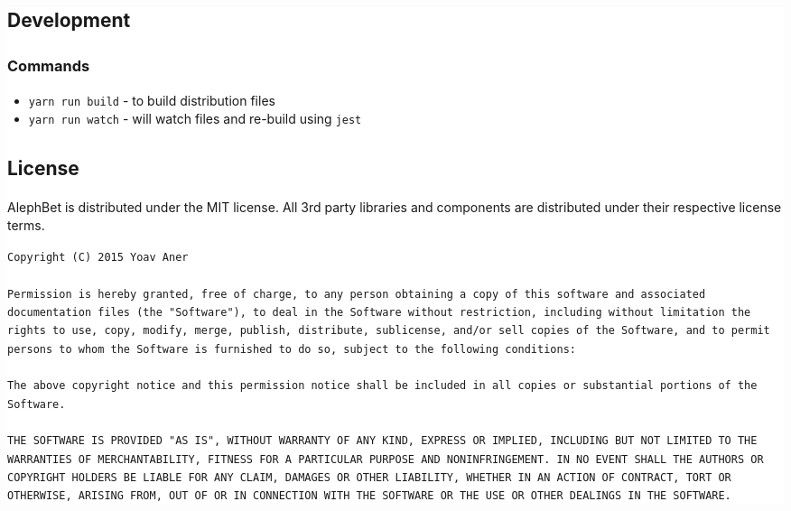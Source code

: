 ## Development

### Commands

* `yarn run build` - to build distribution files
* `yarn run watch` - will watch files and re-build using `jest`

## License

AlephBet is distributed under the MIT license. All 3rd party libraries and components are distributed under their
respective license terms.

```
Copyright (C) 2015 Yoav Aner

Permission is hereby granted, free of charge, to any person obtaining a copy of this software and associated
documentation files (the "Software"), to deal in the Software without restriction, including without limitation the
rights to use, copy, modify, merge, publish, distribute, sublicense, and/or sell copies of the Software, and to permit
persons to whom the Software is furnished to do so, subject to the following conditions:

The above copyright notice and this permission notice shall be included in all copies or substantial portions of the
Software.

THE SOFTWARE IS PROVIDED "AS IS", WITHOUT WARRANTY OF ANY KIND, EXPRESS OR IMPLIED, INCLUDING BUT NOT LIMITED TO THE
WARRANTIES OF MERCHANTABILITY, FITNESS FOR A PARTICULAR PURPOSE AND NONINFRINGEMENT. IN NO EVENT SHALL THE AUTHORS OR
COPYRIGHT HOLDERS BE LIABLE FOR ANY CLAIM, DAMAGES OR OTHER LIABILITY, WHETHER IN AN ACTION OF CONTRACT, TORT OR
OTHERWISE, ARISING FROM, OUT OF OR IN CONNECTION WITH THE SOFTWARE OR THE USE OR OTHER DEALINGS IN THE SOFTWARE.
```
